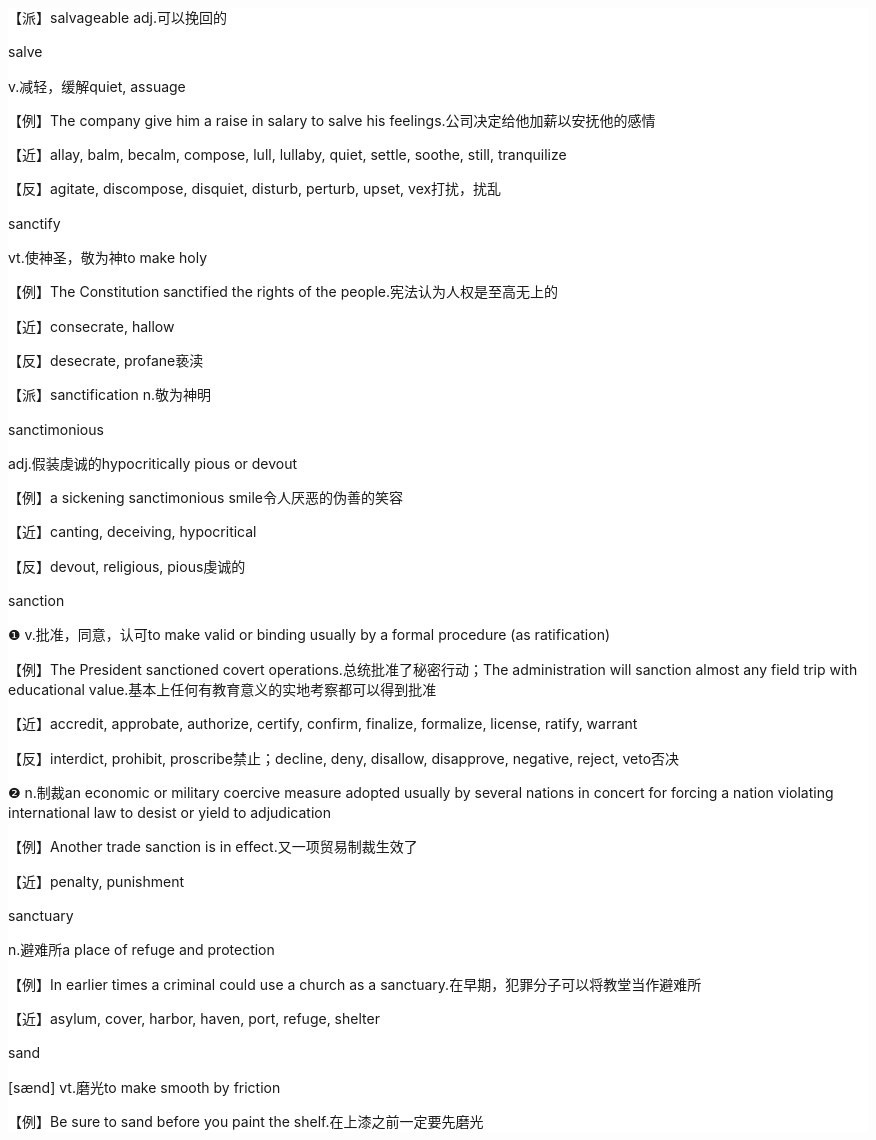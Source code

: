 【派】salvageable adj.可以挽回的

salve

v.减轻，缓解quiet, assuage

【例】The company give him a raise in salary to salve his feelings.公司决定给他加薪以安抚他的感情

【近】allay, balm, becalm, compose, lull, lullaby, quiet, settle, soothe, still, tranquilize

【反】agitate, discompose, disquiet, disturb, perturb, upset, vex打扰，扰乱

sanctify

vt.使神圣，敬为神to make holy

【例】The Constitution sanctified the rights of the people.宪法认为人权是至高无上的

【近】consecrate, hallow

【反】desecrate, profane亵渎

【派】sanctification n.敬为神明

sanctimonious

adj.假装虔诚的hypocritically pious or devout

【例】a sickening sanctimonious smile令人厌恶的伪善的笑容

【近】canting, deceiving, hypocritical

【反】devout, religious, pious虔诚的

sanction

❶ v.批准，同意，认可to make valid or binding usually by a formal procedure (as ratification)

【例】The President sanctioned covert operations.总统批准了秘密行动；The administration will sanction almost any field trip with educational value.基本上任何有教育意义的实地考察都可以得到批准

【近】accredit, approbate, authorize, certify, confirm, finalize, formalize, license, ratify, warrant

【反】interdict, prohibit, proscribe禁止；decline, deny, disallow, disapprove, negative, reject, veto否决

❷ n.制裁an economic or military coercive measure adopted usually by several nations in concert for forcing a nation violating international law to desist or yield to adjudication

【例】Another trade sanction is in effect.又一项贸易制裁生效了

【近】penalty, punishment

sanctuary

n.避难所a place of refuge and protection

【例】In earlier times a criminal could use a church as a sanctuary.在早期，犯罪分子可以将教堂当作避难所

【近】asylum, cover, harbor, haven, port, refuge, shelter

sand

[sænd] vt.磨光to make smooth by friction

【例】Be sure to sand before you paint the shelf.在上漆之前一定要先磨光
